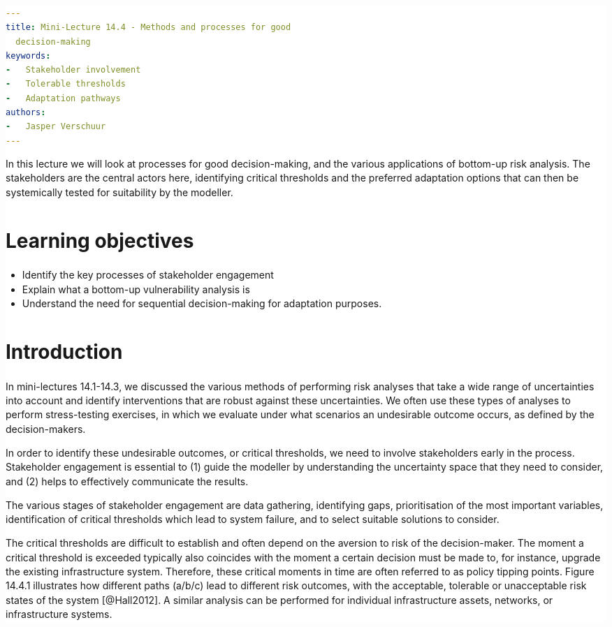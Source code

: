 ```yaml
---
title: Mini-Lecture 14.4 - Methods and processes for good
  decision-making
keywords:
-   Stakeholder involvement
-   Tolerable thresholds
-   Adaptation pathways
authors:
-   Jasper Verschuur
---
```


In this lecture we will look at processes for good decision-making, and
the various applications of bottom-up risk analysis. The stakeholders
are the central actors here, identifying critical thresholds and the
preferred adaptation options that can then be systemically tested for
suitability by the modeller.

# Learning objectives

-   Identify the key processes of stakeholder engagement
-   Explain what a bottom-up vulnerability analysis is
-   Understand the need for sequential decision-making for adaptation
    purposes.

# Introduction

In mini-lectures 14.1-14.3, we discussed the various methods of
performing risk analyses that take a wide range of uncertainties into
account and identify interventions that are robust against these
uncertainties. We often use these types of analyses to perform
stress-testing exercises, in which we evaluate under what scenarios an
undesirable outcome occurs, as defined by the decision-makers.

In order to identify these undesirable outcomes, or critical thresholds,
we need to involve stakeholders early in the process. Stakeholder
engagement is essential to (1) guide the modeller by understanding the
uncertainty space that they need to consider, and (2) helps to
effectively communicate the results.

The various stages of stakeholder engagement are data gathering,
identifying gaps, prioritisation of the most important variables,
identification of critical thresholds which lead to system failure, and
to select suitable solutions to consider.

The critical thresholds are difficult to establish and often depend on
the aversion to risk of the decision-maker. The moment a critical
threshold is exceeded typically also coincides with the moment a certain
decision must be made to, for instance, upgrade the existing
infrastructure system. Therefore, these critical moments in time are
often referred to as policy tipping points. Figure 14.4.1 illustrates
how different paths (a/b/c) lead to different risk outcomes, with the
acceptable, tolerable or unacceptable risk states of the system
[@Hall2012]. A similar analysis can be performed for individual
infrastructure assets, networks, or infrastructure systems.
